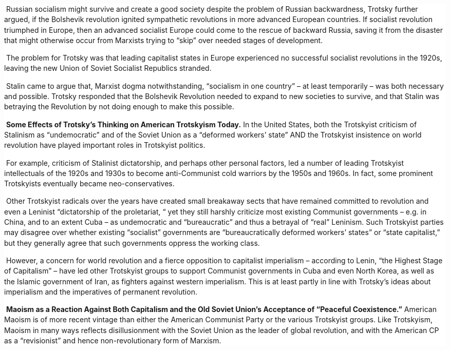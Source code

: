  Russian socialism might survive and create a good society despite the
problem of Russian backwardness, Trotsky further argued, if the
Bolshevik revolution ignited sympathetic revolutions in more advanced
European countries. If socialist revolution triumphed in Europe, then an
advanced socialist Europe could come to the rescue of backward Russia,
saving it from the disaster that might otherwise occur from Marxists
trying to “skip” over needed stages of development.

 The problem for Trotsky was that leading capitalist states in Europe
experienced no successful socialist revolutions in the 1920s, leaving
the new Union of Soviet Socialist Republics stranded.

 Stalin came to argue that, Marxist dogma notwithstanding, “socialism in
one country” – at least temporarily – was both necessary and possible.
Trotsky responded that the Bolshevik Revolution needed to expand to new
societies to survive, and that Stalin was betraying the Revolution by
not doing enough to make this possible.

 **Some Effects of Trotsky’s Thinking on American Trotskyism Today.** In
the United States, both the Trotskyist criticism of Stalinism as
“undemocratic” and of the Soviet Union as a “deformed workers’ state”
AND the Trotskyist insistence on world revolution have played important
roles in Trotskyist politics.

 For example, criticism of Stalinist dictatorship, and perhaps other
personal factors, led a number of leading Trotskyist intellectuals of
the 1920s and 1930s to become anti-Communist cold warriors by the 1950s
and 1960s. In fact, some prominent Trotskyists eventually became
neo-conservatives.

 Other Trotskyist radicals over the years have created small breakaway
sects that have remained committed to revolution and even a Leninist
“dictatorship of the proletariat, “ yet they still harshly criticize
most existing Communist governments – e.g. in China, and to an extent
Cuba – as undemocratic and “bureaucratic” and thus a betrayal of “real”
Leninism. Such Trotskyist parties may disagree over whether existing
“socialist” governments are “bureaucratically deformed workers’ states”
or “state capitalist,” but they generally agree that such governments
oppress the working class.

 However, a concern for world revolution and a fierce opposition to
capitalist imperialism – according to Lenin, “the Highest Stage of
Capitalism” – have led other Trotskyist groups to support Communist
governments in Cuba and even North Korea, as well as the Islamic
government of Iran, as fighters against western imperialism. This is at
least partly in line with Trotsky’s ideas about imperialism and the
imperatives of permanent revolution.

 **Maoism as a Reaction Against Both Capitalism and the Old Soviet
Union’s Acceptance of “Peaceful Coexistence.”** American Maoism is of
more recent vintage than either the American Communist Party or the
various Trotskyist groups. Like Trotskyism, Maoism in many ways reflects
disillusionment with the Soviet Union as the leader of global
revolution, and with the American CP as a “revisionist” and hence
non-revolutionary form of Marxism.
